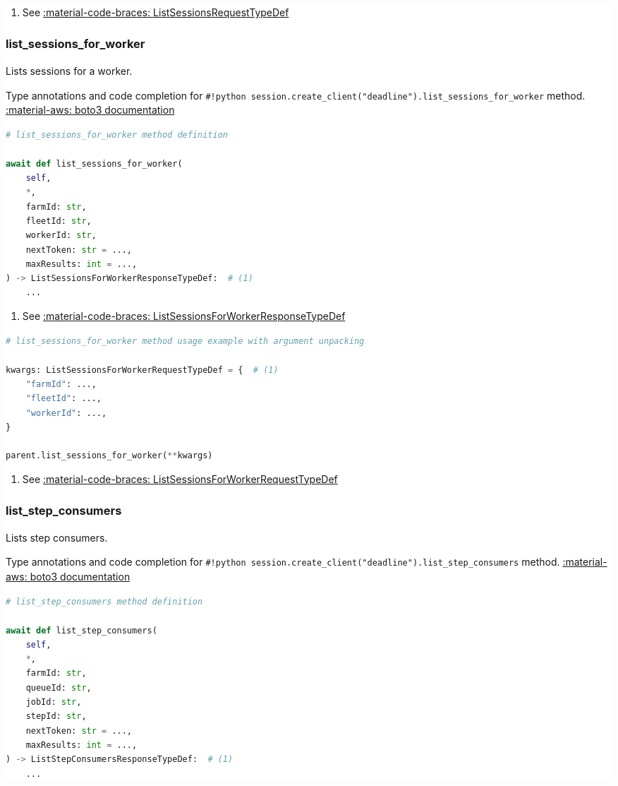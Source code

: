 1. See [:material-code-braces: ListSessionsRequestTypeDef](./type_defs.md#listsessionsrequesttypedef)

### list\_sessions\_for\_worker

Lists sessions for a worker.

Type annotations and code completion for `#!python session.create_client("deadline").list_sessions_for_worker` method.
[:material-aws: boto3 documentation](https://boto3.amazonaws.com/v1/documentation/api/latest/reference/services/deadline/client/list_sessions_for_worker.html)

```python
# list_sessions_for_worker method definition

await def list_sessions_for_worker(
    self,
    *,
    farmId: str,
    fleetId: str,
    workerId: str,
    nextToken: str = ...,
    maxResults: int = ...,
) -> ListSessionsForWorkerResponseTypeDef:  # (1)
    ...
```

1. See [:material-code-braces: ListSessionsForWorkerResponseTypeDef](./type_defs.md#listsessionsforworkerresponsetypedef)


```python
# list_sessions_for_worker method usage example with argument unpacking

kwargs: ListSessionsForWorkerRequestTypeDef = {  # (1)
    "farmId": ...,
    "fleetId": ...,
    "workerId": ...,
}

parent.list_sessions_for_worker(**kwargs)
```

1. See [:material-code-braces: ListSessionsForWorkerRequestTypeDef](./type_defs.md#listsessionsforworkerrequesttypedef)

### list\_step\_consumers

Lists step consumers.

Type annotations and code completion for `#!python session.create_client("deadline").list_step_consumers` method.
[:material-aws: boto3 documentation](https://boto3.amazonaws.com/v1/documentation/api/latest/reference/services/deadline/client/list_step_consumers.html)

```python
# list_step_consumers method definition

await def list_step_consumers(
    self,
    *,
    farmId: str,
    queueId: str,
    jobId: str,
    stepId: str,
    nextToken: str = ...,
    maxResults: int = ...,
) -> ListStepConsumersResponseTypeDef:  # (1)
    ...
```